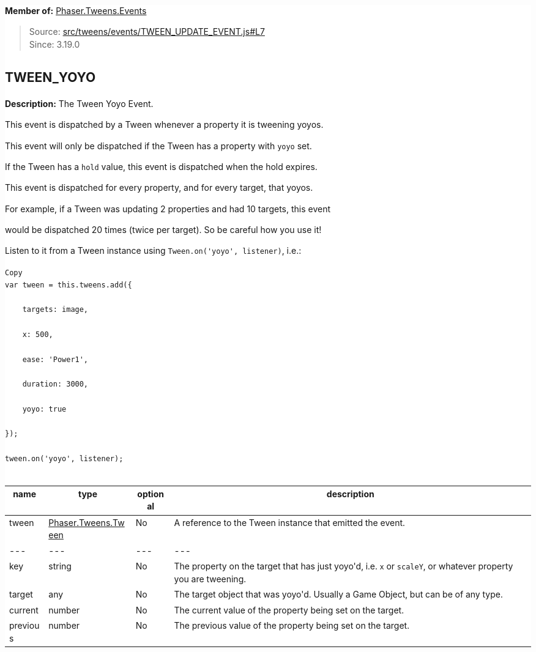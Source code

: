 **Member of:** [Phaser.Tweens.Events](../namespace/tweens-events.md)

> Source: [src/tweens/events/TWEEN\_UPDATE\_EVENT.js#L7](https://github.com/phaserjs/phaser/blob/v3.87.0/src/tweens/events/TWEEN_UPDATE_EVENT.js#L7)  
> Since: 3.19.0

## TWEEN\_YOYO

**Description:** The Tween Yoyo Event.

This event is dispatched by a Tween whenever a property it is tweening yoyos.

This event will only be dispatched if the Tween has a property with `yoyo` set.

If the Tween has a `hold` value, this event is dispatched when the hold expires.

This event is dispatched for every property, and for every target, that yoyos.

For example, if a Tween was updating 2 properties and had 10 targets, this event

would be dispatched 20 times (twice per target). So be careful how you use it!

Listen to it from a Tween instance using `Tween.on('yoyo', listener)`, i.e.:

```
Copy
var tween = this.tweens.add({

    targets: image,

    x: 500,

    ease: 'Power1',

    duration: 3000,

    yoyo: true

});

tween.on('yoyo', listener);


```

| name | type | optional | description |
| --- | --- | --- | --- |
| tween | [Phaser.Tweens.Tween](../class/tweens-tween.md) | No | A reference to the Tween instance that emitted the event. |
| --- | --- | --- | --- |
| key | string | No | The property on the target that has just yoyo'd, i.e. `x` or `scaleY`, or whatever property you are tweening. |
| target | any | No | The target object that was yoyo'd. Usually a Game Object, but can be of any type. |
| current | number | No | The current value of the property being set on the target. |
| previous | number | No | The previous value of the property being set on the target. |
